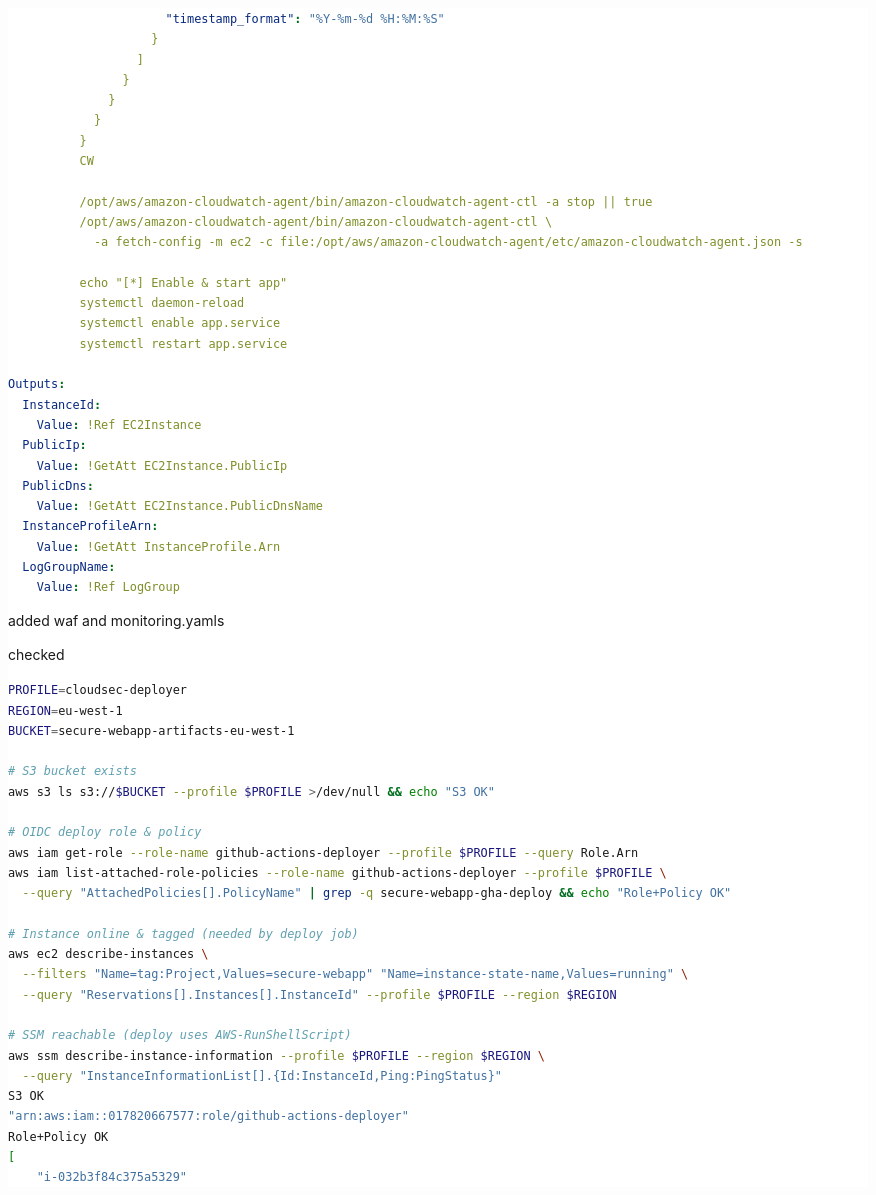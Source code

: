 ```yaml
                      "timestamp_format": "%Y-%m-%d %H:%M:%S"
                    }
                  ]
                }
              }
            }
          }
          CW

          /opt/aws/amazon-cloudwatch-agent/bin/amazon-cloudwatch-agent-ctl -a stop || true
          /opt/aws/amazon-cloudwatch-agent/bin/amazon-cloudwatch-agent-ctl \
            -a fetch-config -m ec2 -c file:/opt/aws/amazon-cloudwatch-agent/etc/amazon-cloudwatch-agent.json -s

          echo "[*] Enable & start app"
          systemctl daemon-reload
          systemctl enable app.service
          systemctl restart app.service

Outputs:
  InstanceId:
    Value: !Ref EC2Instance
  PublicIp:
    Value: !GetAtt EC2Instance.PublicIp
  PublicDns:
    Value: !GetAtt EC2Instance.PublicDnsName
  InstanceProfileArn:
    Value: !GetAtt InstanceProfile.Arn
  LogGroupName:
    Value: !Ref LogGroup
```

added waf and monitoring.yamls





checked
```bash
PROFILE=cloudsec-deployer
REGION=eu-west-1
BUCKET=secure-webapp-artifacts-eu-west-1

# S3 bucket exists
aws s3 ls s3://$BUCKET --profile $PROFILE >/dev/null && echo "S3 OK"

# OIDC deploy role & policy
aws iam get-role --role-name github-actions-deployer --profile $PROFILE --query Role.Arn
aws iam list-attached-role-policies --role-name github-actions-deployer --profile $PROFILE \
  --query "AttachedPolicies[].PolicyName" | grep -q secure-webapp-gha-deploy && echo "Role+Policy OK"

# Instance online & tagged (needed by deploy job)
aws ec2 describe-instances \
  --filters "Name=tag:Project,Values=secure-webapp" "Name=instance-state-name,Values=running" \
  --query "Reservations[].Instances[].InstanceId" --profile $PROFILE --region $REGION

# SSM reachable (deploy uses AWS-RunShellScript)
aws ssm describe-instance-information --profile $PROFILE --region $REGION \
  --query "InstanceInformationList[].{Id:InstanceId,Ping:PingStatus}"
S3 OK
"arn:aws:iam::017820667577:role/github-actions-deployer"
Role+Policy OK
[
    "i-032b3f84c375a5329"
```